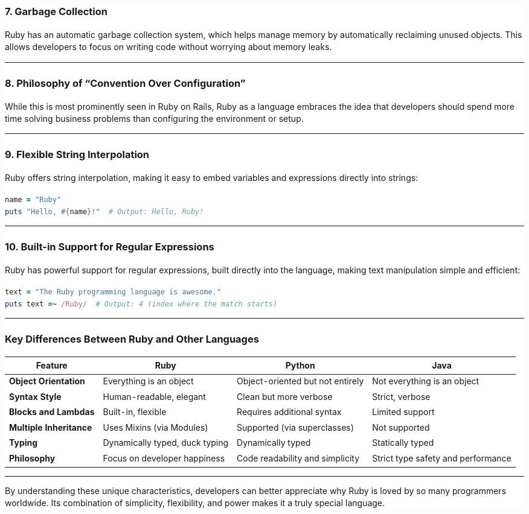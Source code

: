 ### 7. **Garbage Collection**
Ruby has an automatic garbage collection system, which helps manage memory by automatically reclaiming unused objects. This allows developers to focus on writing code without worrying about memory leaks.

---

### 8. **Philosophy of “Convention Over Configuration”**
While this is most prominently seen in Ruby on Rails, Ruby as a language embraces the idea that developers should spend more time solving business problems than configuring the environment or setup.

---

### 9. **Flexible String Interpolation**
Ruby offers string interpolation, making it easy to embed variables and expressions directly into strings:

```ruby
name = "Ruby"
puts "Hello, #{name}!"  # Output: Hello, Ruby!
```

---

### 10. **Built-in Support for Regular Expressions**
Ruby has powerful support for regular expressions, built directly into the language, making text manipulation simple and efficient:

```ruby
text = "The Ruby programming language is awesome."
puts text =~ /Ruby/  # Output: 4 (index where the match starts)
```

---

### Key Differences Between Ruby and Other Languages

| Feature                     | Ruby                                | Python                           | Java                              |
|-----------------------------|-------------------------------------|----------------------------------|-----------------------------------|
| **Object Orientation**      | Everything is an object             | Object-oriented but not entirely | Not everything is an object       |
| **Syntax Style**            | Human-readable, elegant             | Clean but more verbose           | Strict, verbose                   |
| **Blocks and Lambdas**      | Built-in, flexible                  | Requires additional syntax       | Limited support                   |
| **Multiple Inheritance**    | Uses Mixins (via Modules)           | Supported (via superclasses)     | Not supported                     |
| **Typing**                  | Dynamically typed, duck typing      | Dynamically typed                | Statically typed                  |
| **Philosophy**              | Focus on developer happiness        | Code readability and simplicity  | Strict type safety and performance|

---

By understanding these unique characteristics, developers can better appreciate why Ruby is loved by so many programmers worldwide. Its combination of simplicity, flexibility, and power makes it a truly special language.
